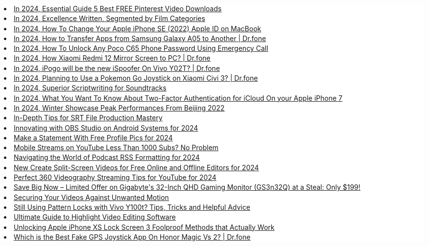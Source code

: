 <li><a href="https://fox-cloud.techidaily.com/in-2024-essential-guide-5-best-free-pinterest-video-downloads/"><u>In 2024, Essential Guide 5 Best FREE Pinterest Video Downloads</u></a></li>
<li><a href="https://vp-tips.techidaily.com/in-2024-excellence-written-segmented-by-film-categories/"><u>In 2024, Excellence Written, Segmented by Film Categories</u></a></li>
<li><a href="https://apple-account.techidaily.com/in-2024-how-to-change-your-apple-iphone-se-2022-apple-id-on-macbook-by-drfone-ios/"><u>In 2024, How To Change Your Apple iPhone SE (2022) Apple ID on MacBook</u></a></li>
<li><a href="https://android-transfer.techidaily.com/in-2024-how-to-transfer-apps-from-samsung-galaxy-a05-to-another-drfone-by-drfone-transfer-from-android-transfer-from-android/"><u>In 2024, How to Transfer Apps from Samsung Galaxy A05 to Another | Dr.fone</u></a></li>
<li><a href="https://easy-unlock-android.techidaily.com/in-2024-how-to-unlock-any-poco-c65-phone-password-using-emergency-call-by-drfone-android/"><u>In 2024, How To Unlock Any Poco C65 Phone Password Using Emergency Call</u></a></li>
<li><a href="https://screen-mirror.techidaily.com/in-2024-how-xiaomi-redmi-12-mirror-screen-to-pc-drfone-by-drfone-android/"><u>In 2024, How Xiaomi Redmi 12 Mirror Screen to PC? | Dr.fone</u></a></li>
<li><a href="https://change-location.techidaily.com/in-2024-ipogo-will-be-the-new-ispoofer-on-vivo-y02t-drfone-by-drfone-virtual-android/"><u>In 2024, iPogo will be the new iSpoofer On Vivo Y02T? | Dr.fone</u></a></li>
<li><a href="https://change-location.techidaily.com/in-2024-planning-to-use-a-pokemon-go-joystick-on-xiaomi-civi-3-drfone-by-drfone-virtual-android/"><u>In 2024, Planning to Use a Pokemon Go Joystick on Xiaomi Civi 3? | Dr.fone</u></a></li>
<li><a href="https://fox-cloud.techidaily.com/in-2024-superior-scriptwriting-for-soundtracks/"><u>In 2024, Superior Scriptwriting for Soundtracks</u></a></li>
<li><a href="https://activate-lock.techidaily.com/in-2024-what-you-want-to-know-about-two-factor-authentication-for-icloud-on-your-apple-iphone-7-by-drfone-ios/"><u>In 2024, What You Want To Know About Two-Factor Authentication for iCloud On your Apple iPhone 7</u></a></li>
<li><a href="https://fox-cloud.techidaily.com/in-2024-winter-showcase-peak-performances-from-beijing-2022/"><u>In 2024, Winter Showcase Peak Performances From Beijing 2022</u></a></li>
<li><a href="https://fox-cloud.techidaily.com/in-depth-tips-for-srt-file-production-mastery/"><u>In-Depth Tips for SRT File Production Mastery</u></a></li>
<li><a href="https://visual-screen-recording.techidaily.com/innovating-with-obs-studio-on-android-systems-for-2024/"><u>Innovating with OBS Studio on Android Systems for 2024</u></a></li>
<li><a href="https://youtube-stream.techidaily.com/make-a-statement-with-free-profile-pics-for-2024/"><u>Make a Statement With Free Profile Pics for 2024</u></a></li>
<li><a href="https://fox-cloud.techidaily.com/mobile-streams-on-youtube-less-than-1000-subs-no-problem/"><u>Mobile Streams on YouTube Less Than 1000 Subs? No Problem</u></a></li>
<li><a href="https://fox-cloud.techidaily.com/navigating-the-world-of-podcast-rss-formatting-for-2024/"><u>Navigating the World of Podcast RSS Formatting for 2024</u></a></li>
<li><a href="https://smart-video-creator.techidaily.com/new-create-split-screen-videos-for-free-online-and-offline-editors-for-2024/"><u>New Create Split-Screen Videos for Free Online and Offline Editors for 2024</u></a></li>
<li><a href="https://youtube-webster.techidaily.com/ct-360-videography-streaming-tips-for-youtube-for-2024/"><u>Perfect 360 Videography Streaming Tips for YouTube for 2024</u></a></li>
<li><a href="https://hardware-reviews.techidaily.com/1723862780251-save-big-now-limited-offer-on-gigabytes-32-inch-qhd-gaming-monitor-gs3n32q-at-a-steal-only-199/"><u>Save Big Now – Limited Offer on Gigabyte's 32-Inch QHD Gaming Monitor (GS3n32Q) at a Steal: Only $199!</u></a></li>
<li><a href="https://extra-information.techidaily.com/securing-your-videos-against-unwanted-motion/"><u>Securing Your Videos Against Unwanted Motion</u></a></li>
<li><a href="https://unlock-android.techidaily.com/still-using-pattern-locks-with-vivo-y100t-tips-tricks-and-helpful-advice-by-drfone-android/"><u>Still Using Pattern Locks with Vivo Y100t? Tips, Tricks and Helpful Advice</u></a></li>
<li><a href="https://ai-vdieo-software.techidaily.com/ultimate-guide-to-highlight-video-editing-software/"><u>Ultimate Guide to Highlight Video Editing Software</u></a></li>
<li><a href="https://ios-unlock.techidaily.com/unlocking-apple-iphone-xs-lock-screen-3-foolproof-methods-that-actually-work-by-drfone-ios/"><u>Unlocking Apple iPhone XS Lock Screen 3 Foolproof Methods that Actually Work</u></a></li>
<li><a href="https://fake-location.techidaily.com/which-is-the-best-fake-gps-joystick-app-on-honor-magic-vs-2-drfone-by-drfone-virtual-android/"><u>Which is the Best Fake GPS Joystick App On Honor Magic Vs 2? | Dr.fone</u></a></li>
</ul></div>




